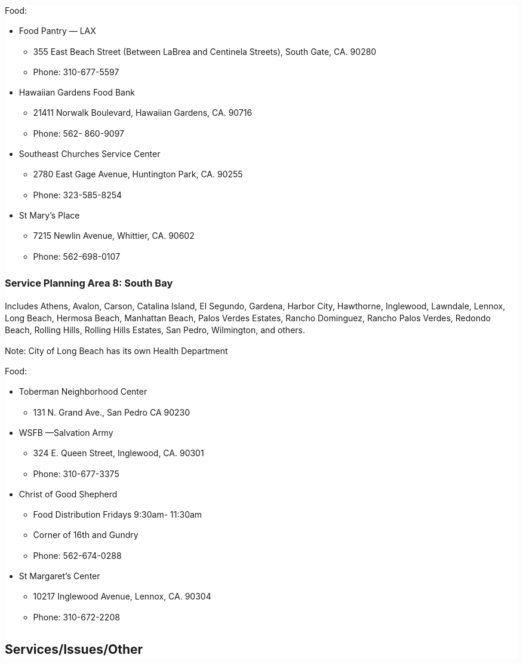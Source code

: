 Food:

* Food Pantry — LAX

  * 355 East Beach Street (Between LaBrea and Centinela Streets), South Gate, CA. 90280

  * Phone: 310-677-5597

* Hawaiian Gardens Food Bank

  * 21411 Norwalk Boulevard, Hawaiian Gardens, CA. 90716

  * Phone: 562- 860-9097

* Southeast Churches Service Center

  * 2780 East Gage Avenue, Huntington Park, CA. 90255

  * Phone: 323-585-8254

* St Mary’s Place

  * 7215 Newlin Avenue, Whittier, CA. 90602

  * Phone: 562-698-0107

### Service Planning Area 8: South Bay 

Includes Athens, Avalon, Carson, Catalina Island, El Segundo, Gardena, Harbor City, Hawthorne, Inglewood, Lawndale, Lennox, Long Beach, Hermosa Beach, Manhattan Beach, Palos Verdes Estates, Rancho Dominguez, Rancho Palos Verdes, Redondo Beach, Rolling Hills, Rolling Hills Estates, San Pedro, Wilmington, and others.

Note: City of Long Beach has its own Health Department

Food:

* Toberman Neighborhood Center

  * 131 N. Grand Ave., San Pedro CA 90230

* WSFB —Salvation Army

  * 324 E. Queen Street, Inglewood, CA. 90301

  * Phone: 310-677-3375

* Christ of Good Shepherd

  * Food Distribution Fridays 9:30am- 11:30am

  * Corner of 16th and Gundry

  * Phone: 562-674-0288

* St Margaret’s Center

  * 10217 Inglewood Avenue, Lennox, CA. 90304

  * Phone: 310-672-2208



## Services/Issues/Other
